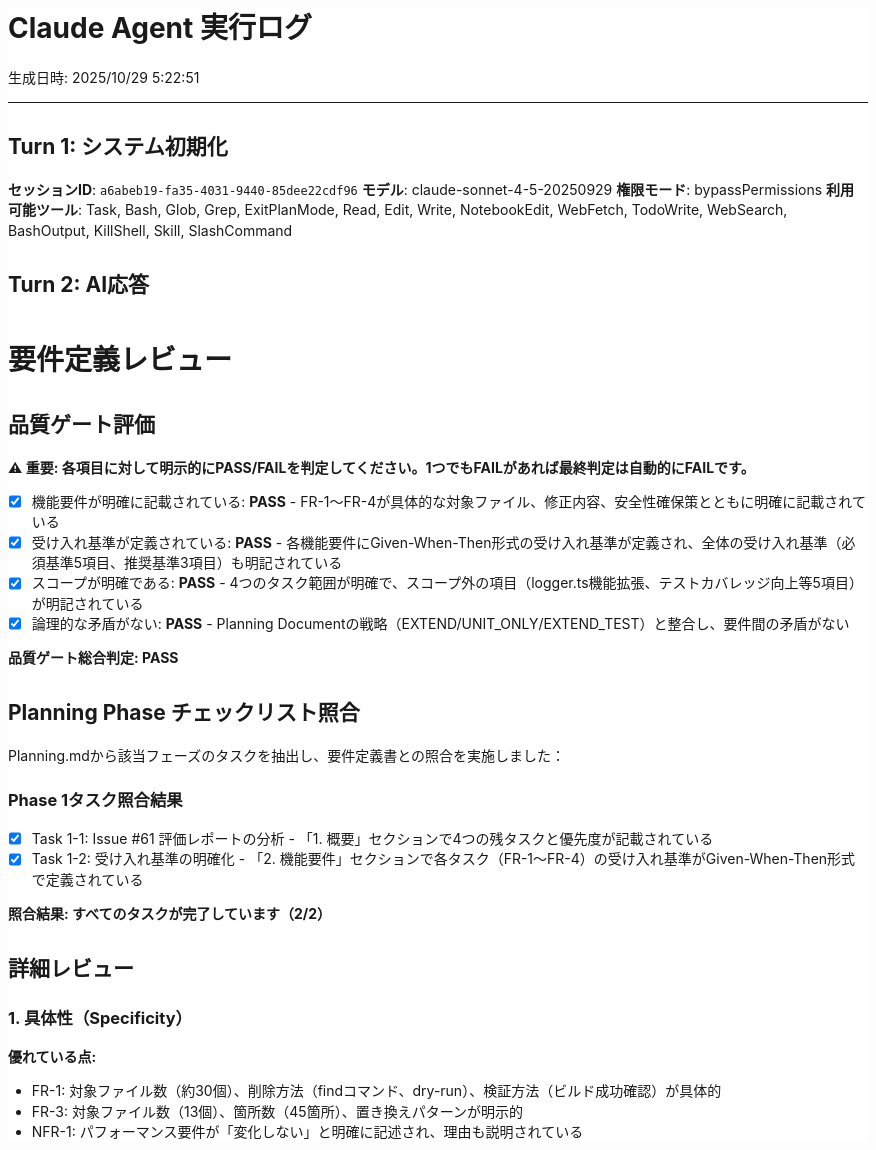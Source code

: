 # Claude Agent 実行ログ

生成日時: 2025/10/29 5:22:51

---

## Turn 1: システム初期化

**セッションID**: `a6abeb19-fa35-4031-9440-85dee22cdf96`
**モデル**: claude-sonnet-4-5-20250929
**権限モード**: bypassPermissions
**利用可能ツール**: Task, Bash, Glob, Grep, ExitPlanMode, Read, Edit, Write, NotebookEdit, WebFetch, TodoWrite, WebSearch, BashOutput, KillShell, Skill, SlashCommand

## Turn 2: AI応答

# 要件定義レビュー

## 品質ゲート評価

**⚠️ 重要: 各項目に対して明示的にPASS/FAILを判定してください。1つでもFAILがあれば最終判定は自動的にFAILです。**

- [x] 機能要件が明確に記載されている: **PASS** - FR-1〜FR-4が具体的な対象ファイル、修正内容、安全性確保策とともに明確に記載されている
- [x] 受け入れ基準が定義されている: **PASS** - 各機能要件にGiven-When-Then形式の受け入れ基準が定義され、全体の受け入れ基準（必須基準5項目、推奨基準3項目）も明記されている
- [x] スコープが明確である: **PASS** - 4つのタスク範囲が明確で、スコープ外の項目（logger.ts機能拡張、テストカバレッジ向上等5項目）が明記されている
- [x] 論理的な矛盾がない: **PASS** - Planning Documentの戦略（EXTEND/UNIT_ONLY/EXTEND_TEST）と整合し、要件間の矛盾がない

**品質ゲート総合判定: PASS**

## Planning Phase チェックリスト照合

Planning.mdから該当フェーズのタスクを抽出し、要件定義書との照合を実施しました：

### Phase 1タスク照合結果

- [x] Task 1-1: Issue #61 評価レポートの分析 - 「1. 概要」セクションで4つの残タスクと優先度が記載されている
- [x] Task 1-2: 受け入れ基準の明確化 - 「2. 機能要件」セクションで各タスク（FR-1〜FR-4）の受け入れ基準がGiven-When-Then形式で定義されている

**照合結果: すべてのタスクが完了しています（2/2）**

## 詳細レビュー

### 1. 具体性（Specificity）

**優れている点:**
- FR-1: 対象ファイル数（約30個）、削除方法（findコマンド、dry-run）、検証方法（ビルド成功確認）が具体的
- FR-3: 対象ファイル数（13個）、箇所数（45箇所）、置き換えパターンが明示的
- NFR-1: パフォーマンス要件が「変化しない」と明確に記述され、理由も説明されている

